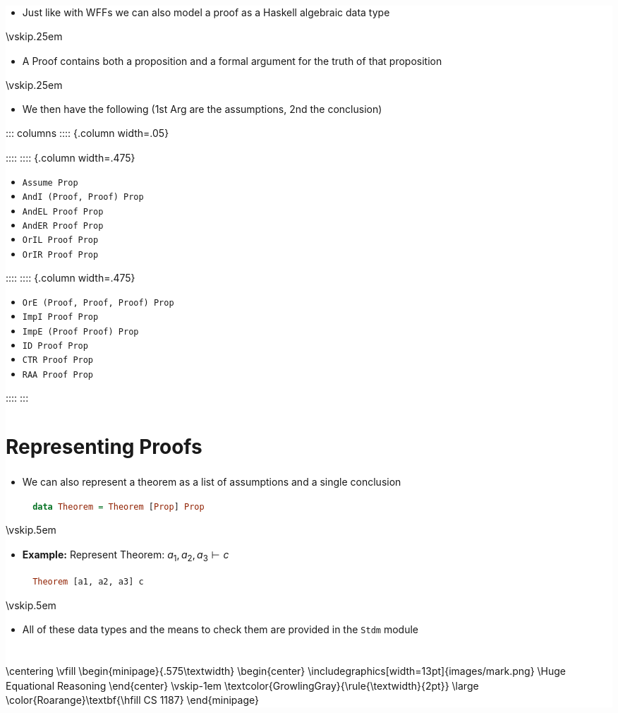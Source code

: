 * Just like with WFFs we can also model a proof as a Haskell algebraic data type

\vskip.25em

* A Proof contains both a proposition and a formal argument for the truth of that proposition

\vskip.25em

* We then have the following (1st Arg are the assumptions, 2nd the conclusion)

::: columns
:::: {.column width=.05}

::::
:::: {.column width=.475}

* `Assume Prop`
* `AndI (Proof, Proof) Prop`
* `AndEL Proof Prop`
* `AndER Proof Prop`
* `OrIL Proof Prop`
* `OrIR Proof Prop`

::::
:::: {.column width=.475}

* `OrE (Proof, Proof, Proof) Prop`
* `ImpI Proof Prop`
* `ImpE (Proof Proof) Prop`
* `ID Proof Prop`
* `CTR Proof Prop`
* `RAA Proof Prop`

::::
:::

# Representing Proofs

* We can also represent a theorem as a list of assumptions and a single conclusion

  ```haskell
    data Theorem = Theorem [Prop] Prop
  ```

\vskip.5em

* **Example:** Represent Theorem: $a_1, a_2, a_3 \vdash c$

  ```haskell
    Theorem [a1, a2, a3] c
  ```

\vskip.5em

* All of these data types and the means to check them are provided in the `Stdm` module

#

\centering
\vfill
\begin{minipage}{.575\textwidth}
\begin{center}
\includegraphics[width=13pt]{images/mark.png}
\Huge Equational Reasoning
\end{center}
\vskip-1em
\textcolor{GrowlingGray}{\rule{\textwidth}{2pt}}
\large \color{Roarange}\textbf{\hfill CS 1187}
\end{minipage}
